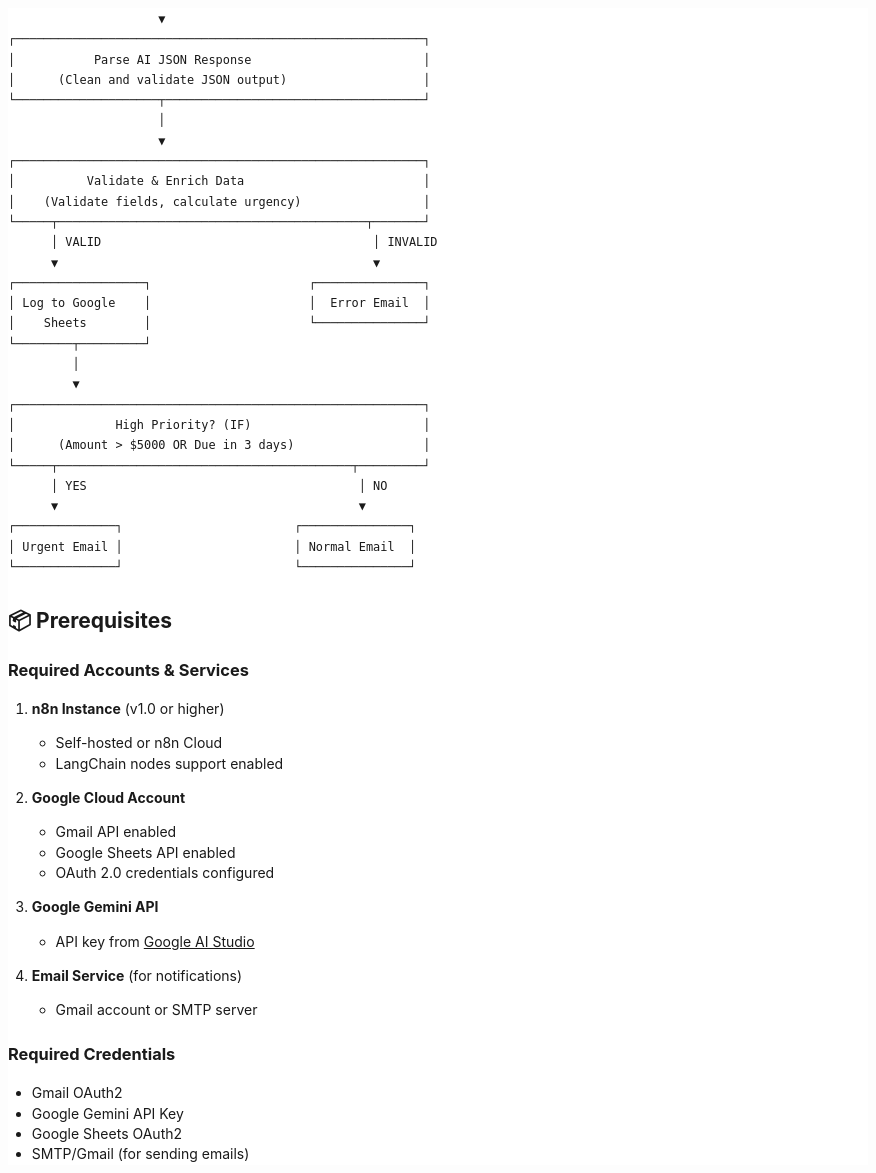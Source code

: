 ```
                     ▼
┌─────────────────────────────────────────────────────────┐
│           Parse AI JSON Response                        │
│      (Clean and validate JSON output)                   │
└────────────────────┬────────────────────────────────────┘
                     │
                     ▼
┌─────────────────────────────────────────────────────────┐
│          Validate & Enrich Data                         │
│    (Validate fields, calculate urgency)                 │
└─────┬───────────────────────────────────────────┬───────┘
      │ VALID                                      │ INVALID
      ▼                                            ▼
┌──────────────────┐                      ┌───────────────┐
│ Log to Google    │                      │  Error Email  │
│    Sheets        │                      └───────────────┘
└────────┬─────────┘
         │
         ▼
┌─────────────────────────────────────────────────────────┐
│              High Priority? (IF)                        │
│      (Amount > $5000 OR Due in 3 days)                  │
└─────┬─────────────────────────────────────────┬─────────┘
      │ YES                                      │ NO
      ▼                                          ▼
┌──────────────┐                        ┌───────────────┐
│ Urgent Email │                        │ Normal Email  │
└──────────────┘                        └───────────────┘
```

## 📦 Prerequisites

### Required Accounts & Services

1. **n8n Instance** (v1.0 or higher)
   - Self-hosted or n8n Cloud
   - LangChain nodes support enabled

2. **Google Cloud Account**
   - Gmail API enabled
   - Google Sheets API enabled
   - OAuth 2.0 credentials configured

3. **Google Gemini API**
   - API key from [Google AI Studio](https://aistudio.google.com/app/apikey)

4. **Email Service** (for notifications)
   - Gmail account or SMTP server

### Required Credentials

- Gmail OAuth2
- Google Gemini API Key
- Google Sheets OAuth2
- SMTP/Gmail (for sending emails)
